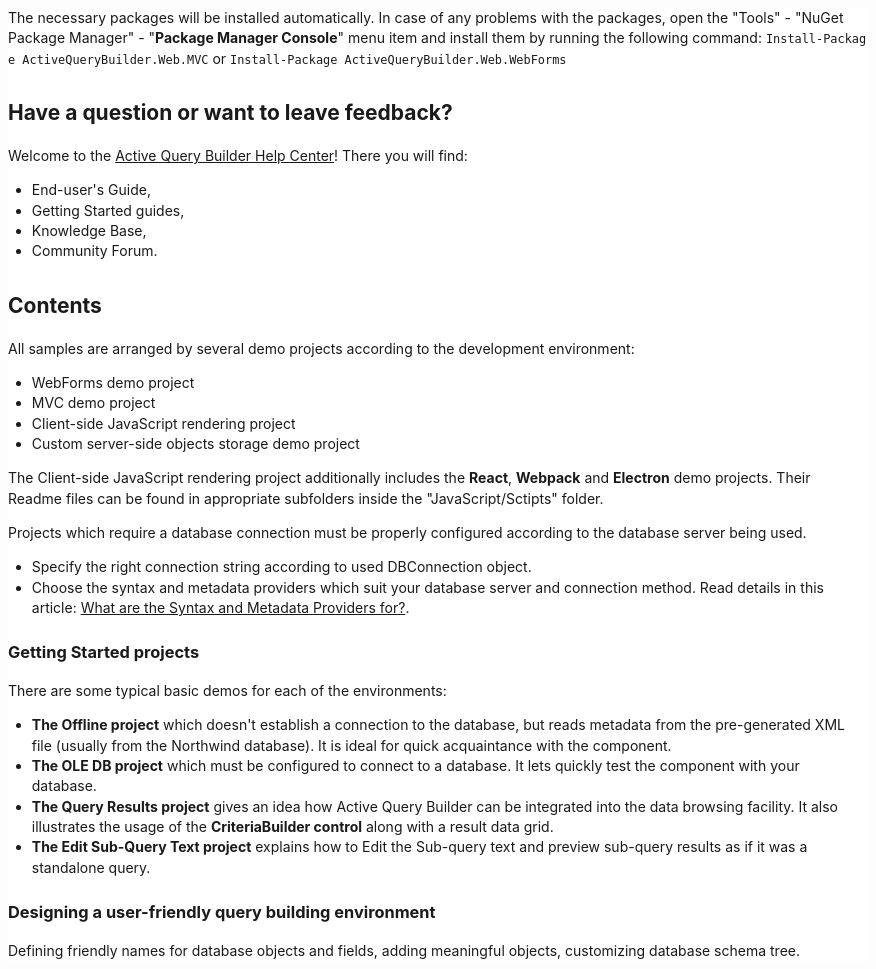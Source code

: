 The necessary packages will be installed automatically. In case of any problems with the packages, open the "Tools" - "NuGet Package Manager" - "**Package Manager Console**" menu item and install them by running the following command:
     ```Install-Package ActiveQueryBuilder.Web.MVC```
    or 
     ```Install-Package ActiveQueryBuilder.Web.WebForms```

## Have a question or want to leave feedback?

Welcome to the [Active Query Builder Help Center](https://support.activequerybuilder.com/hc/)!
There you will find:
- End-user's Guide,
- Getting Started guides,
- Knowledge Base,
- Community Forum.

## Contents

All samples are arranged by several demo projects according to the development environment:
- WebForms demo project
- MVC demo project
- Client-side JavaScript rendering project 
- Custom server-side objects storage demo project

The Client-side JavaScript rendering project additionally includes the **React**, **Webpack** and **Electron** demo projects. Their Readme files can be found in appropriate subfolders inside the "JavaScript/Sctipts" folder.

Projects which require a database connection must be properly configured according to the database server being used. 
- Specify the right connection string according to used DBConnection object.
- Choose the syntax and metadata providers which suit your database server and connection method. Read details in this article: [What are the Syntax and Metadata Providers for?](https://support.activequerybuilder.com/hc/en-us/articles/115001063445-What-are-the-Syntax-and-Metadata-providers-for-).

### Getting Started projects

There are some typical basic demos for each of the environments: 
- **The Offline project** which doesn't establish a connection to the database, but reads metadata from the pre-generated XML file (usually from the Northwind database). 
It is ideal for quick acquaintance with the component.
- **The OLE DB project** which must be configured to connect to a database. 
It lets quickly test the component with your database. 
- **The Query Results project** gives an idea how Active Query Builder can be integrated into the data browsing facility. It also illustrates the usage of the **CriteriaBuilder control** along with a result data grid.
- **The Edit Sub-Query Text project** explains how to Edit the Sub-query text and preview sub-query results as if it was a standalone query.

### Designing a user-friendly query building environment
Defining friendly names for database objects and fields, adding meaningful objects, customizing database schema tree.
